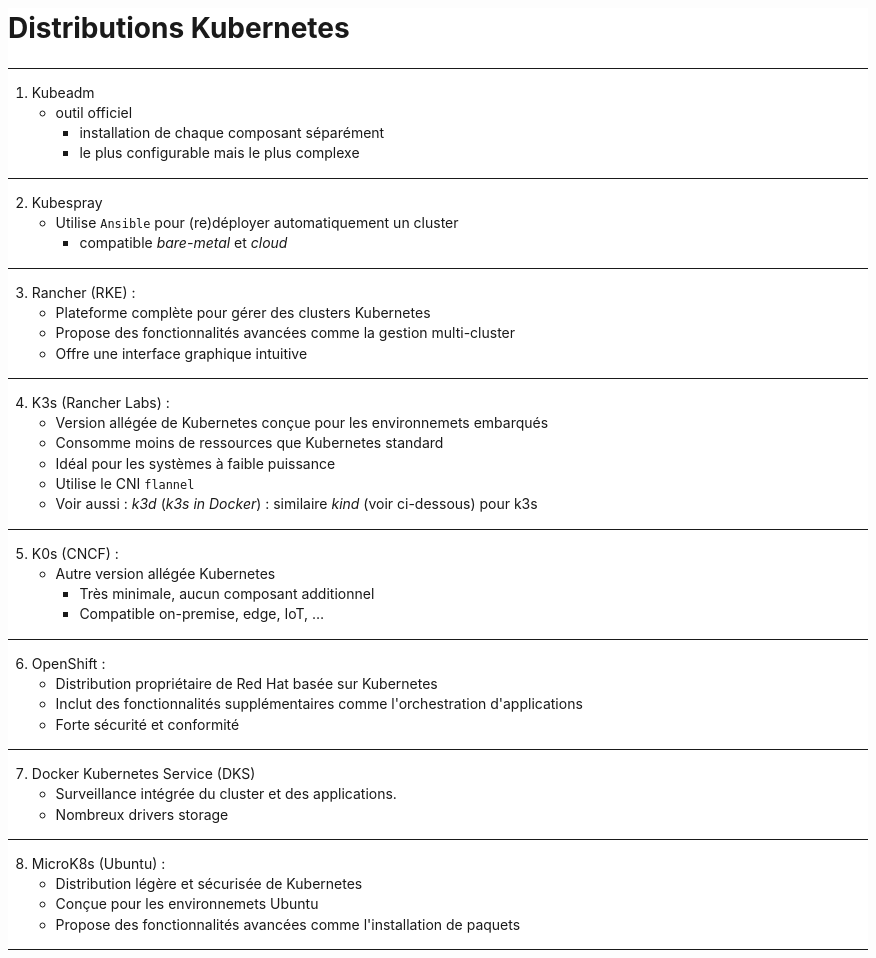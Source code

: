 # Distributions Kubernetes

---

1. Kubeadm
   - outil officiel
	 - installation de chaque composant séparément
	 - le plus configurable mais le plus complexe

---

2. Kubespray
   - Utilise `Ansible` pour (re)déployer automatiquement un cluster
	 - compatible _bare-metal_ et _cloud_

---

3. Rancher (RKE) :
   - Plateforme complète pour gérer des clusters Kubernetes
   - Propose des fonctionnalités avancées comme la gestion multi-cluster
   - Offre une interface graphique intuitive

---

4. K3s (Rancher Labs) :
   - Version allégée de Kubernetes conçue pour les environnemets embarqués
   - Consomme moins de ressources que Kubernetes standard
   - Idéal pour les systèmes à faible puissance
   - Utilise le CNI `flannel`
   - Voir aussi : _k3d_ (_k3s in Docker_) : similaire _kind_ (voir ci-dessous) pour k3s

---

5. K0s (CNCF) :
   - Autre version allégée Kubernetes
	 - Très minimale, aucun composant additionnel
	 - Compatible on-premise, edge, IoT, …

---

6. OpenShift :
   - Distribution propriétaire de Red Hat basée sur Kubernetes
   - Inclut des fonctionnalités supplémentaires comme l'orchestration d'applications
   - Forte sécurité et conformité

---

7. Docker Kubernetes Service (DKS)
   - Surveillance intégrée du cluster et des applications.
   - Nombreux drivers storage

---

8. MicroK8s (Ubuntu) :
   - Distribution légère et sécurisée de Kubernetes
   - Conçue pour les environnemets Ubuntu
   - Propose des fonctionnalités avancées comme l'installation de paquets

---